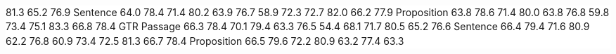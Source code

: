 81.3
65.2
76.9
Sentence
64.0
78.4
71.4
80.2
63.9
76.7
58.9
72.3
72.7
82.0
66.2
77.9
Proposition
63.8
78.6
71.4
80.0
63.8
76.8
59.8
73.4
75.1
83.3
66.8
78.4
GTR
Passage
66.3
78.4
70.1
79.4
63.3
76.5
54.4
68.1
71.7
80.5
65.2
76.6
Sentence
66.4
79.4
71.6
80.9
62.2
76.8
60.9
73.4
72.5
81.3
66.7
78.4
Proposition
66.5
79.6
72.2
80.9
63.2
77.4
63.3